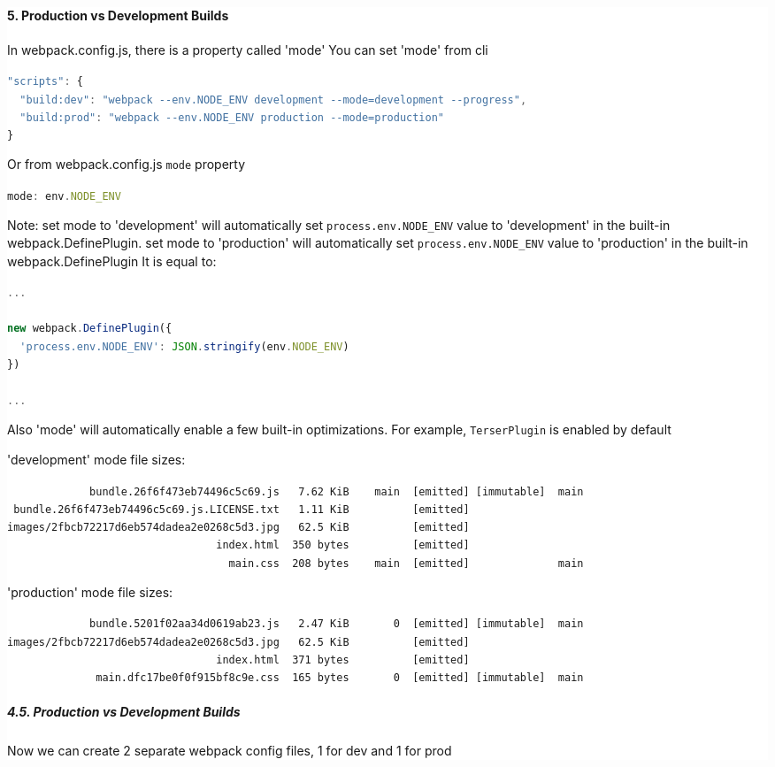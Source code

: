#### 5. Production vs Development Builds

In webpack.config.js, there is a property called 'mode'
You can set 'mode' from cli

```js
"scripts": {
  "build:dev": "webpack --env.NODE_ENV development --mode=development --progress",
  "build:prod": "webpack --env.NODE_ENV production --mode=production"
}
```

Or from webpack.config.js `mode` property

```js
mode: env.NODE_ENV
```

Note: set mode to 'development' will automatically set `process.env.NODE_ENV` value to 'development' in the built-in webpack.DefinePlugin. set mode to 'production' will automatically set `process.env.NODE_ENV` value to 'production' in the built-in webpack.DefinePlugin
It is equal to:

```js
...

new webpack.DefinePlugin({
  'process.env.NODE_ENV': JSON.stringify(env.NODE_ENV)
})

...
```

Also 'mode' will automatically enable a few built-in optimizations. For example, `TerserPlugin` is enabled by default

'development' mode file sizes:

```
             bundle.26f6f473eb74496c5c69.js   7.62 KiB    main  [emitted] [immutable]  main
 bundle.26f6f473eb74496c5c69.js.LICENSE.txt   1.11 KiB          [emitted]
images/2fbcb72217d6eb574dadea2e0268c5d3.jpg   62.5 KiB          [emitted]
                                 index.html  350 bytes          [emitted]
                                   main.css  208 bytes    main  [emitted]              main
```

'production' mode file sizes:

```
             bundle.5201f02aa34d0619ab23.js   2.47 KiB       0  [emitted] [immutable]  main
images/2fbcb72217d6eb574dadea2e0268c5d3.jpg   62.5 KiB          [emitted]
                                 index.html  371 bytes          [emitted]
              main.dfc17be0f0f915bf8c9e.css  165 bytes       0  [emitted] [immutable]  main
```

##### 4.5. Production vs Development Builds

Now we can create 2 separate webpack config files, 1 for dev and 1 for prod
